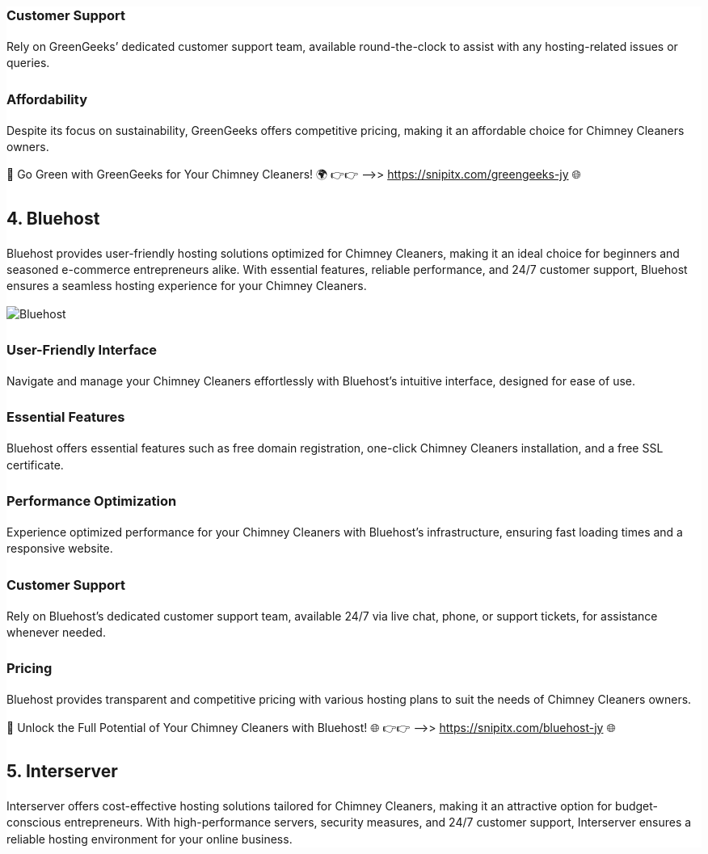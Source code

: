 ### Customer Support
Rely on GreenGeeks’ dedicated customer support team, available round-the-clock to assist with any hosting-related issues or queries.

### Affordability
Despite its focus on sustainability, GreenGeeks offers competitive pricing, making it an affordable choice for Chimney Cleaners owners.

🌿 Go Green with GreenGeeks for Your Chimney Cleaners! 🌍
👉👉 -->> https://snipitx.com/greengeeks-jy 🌐

## 4. Bluehost

Bluehost provides user-friendly hosting solutions optimized for Chimney Cleaners, making it an ideal choice for beginners and seasoned e-commerce entrepreneurs alike. With essential features, reliable performance, and 24/7 customer support, Bluehost ensures a seamless hosting experience for your Chimney Cleaners.

![Bluehost](https://i.imgur.com/PasFF9E.jpeg "Bluehost Hosting")

### User-Friendly Interface
Navigate and manage your Chimney Cleaners effortlessly with Bluehost’s intuitive interface, designed for ease of use.

### Essential Features
Bluehost offers essential features such as free domain registration, one-click Chimney Cleaners installation, and a free SSL certificate.

### Performance Optimization
Experience optimized performance for your Chimney Cleaners with Bluehost’s infrastructure, ensuring fast loading times and a responsive website.

### Customer Support
Rely on Bluehost’s dedicated customer support team, available 24/7 via live chat, phone, or support tickets, for assistance whenever needed.

### Pricing
Bluehost provides transparent and competitive pricing with various hosting plans to suit the needs of Chimney Cleaners owners.

🚀 Unlock the Full Potential of Your Chimney Cleaners with Bluehost! 🌐
👉👉 -->> https://snipitx.com/bluehost-jy 🌐

## 5. Interserver

Interserver offers cost-effective hosting solutions tailored for Chimney Cleaners, making it an attractive option for budget-conscious entrepreneurs. With high-performance servers, security measures, and 24/7 customer support, Interserver ensures a reliable hosting environment for your online business.
